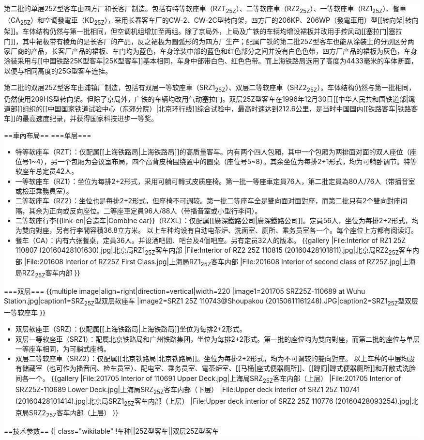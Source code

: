 第二批的单层25Z型客车由四方厂和长客厂制造。包括有特等软座車（RZT<sub>25Z</sub>）、二等软座車（RZ2<sub>25Z</sub>）、一等软座車（RZ1<sub>25Z</sub>）、餐車（CA<sub>25Z</sub>）和空调發電車（KD<sub>25Z</sub>），采用长春客车厂的CW-2、CW-2C型转向架，四方厂的206KP、206WP（發電車用）型[[转向架|转向架]]。车体结构仍然与第一批相同，但空调机组增加至两组。除了京局外，上局及广铁的车辆均增设裙板并改用手控风动[[塞拉门|塞拉门]]，其中裙板带有棱角的是长客厂的产品，反之裙板为圆弧形的为四方厂生产；配属广铁的第二批25Z型客车也能从涂装上的分别区分两家厂商的产品，长客厂产品的裙板、车门均为蓝色，车身涂装中部的蓝色和红色部分之间并没有白色色带，四方厂产品的裙板为灰色，车身涂装采用与[[中国铁路25K型客车|25K型客车]]基本相同，车身中部带白色、红色色带。而上海铁路局选用了高度为4433毫米的车体断面，以便与相同高度的25G型客车连挂。

第二批的双层25Z型客车由浦镇厂制造，包括有双层一等软座車（SRZ1<sub>25Z</sub>）、双层二等软座車（SRZ2<sub>25Z</sub>）。车体结构仍然与第一批相同，仍然使用209HS型转向架。但除了京局外，广铁的车辆均改用气动塞拉门。双层25Z型客车在1996年12月30日[[中华人民共和国铁道部|鐵道部]]组织的[[中国国家铁道试验中心（东郊分院）|北京环行线]]综合试验中，最高时速达到212.6公里，是当时中国国内[[铁路客车|铁路客车]]的最高速度纪录，并获得国家科技进步一等奖。

==車內布局==
===单层===
* 特等软座车（RZT）：仅配属[[上海铁路局|上海铁路局]]的高质量客车。内有两个四人包厢，其中一个包厢为两排面对面的双人座位（座位号1~4），另一个包厢为会议室布局，四个高背皮椅围绕置中的圆桌（座位号5~8）。其余坐位为每排2+1形式，均为可躺卧调节。特等软座车总定员42人。
* 一等软座车（RZ1）：坐位为每排2+2形式，采用可躺可轉式皮质座椅。第一批一等座車定員76人，第二批定員為80人/76人（带播音室或檢車乘務員室）。
* 二等软座车（RZ2）：坐位也是每排2+2形式，但座椅不可调较。第一批二等座车全是雙向面对面對座，而第二批只有2个雙向對座间隔，其余为正向或反向座位。二等座車定員96人/88人（带播音室或小型行李间）。
* 二等软座行李{{link-en|合造车|Combine car}}（RZXL）：仅配属[[廣深鐵路公司|廣深鐵路公司]]。定員56人，坐位为每排2+2形式，均为雙向對座，另有行李間容積36.8立方米。
以上车种均设有自动电茶炉、洗面室、厕所、乘务员室各一个。每个座位上方都有阅读灯。
* 餐车（CA）：内有六张餐桌，定員36人。并设酒吧間、吧台及4個吧座。另有定员32人的版本。
{{gallery
|File:Interior of RZ1 25Z 110807 (20160428101630).jpg|北京局RZ1<sub>25Z</sub>客车内部
|File:Interior of RZ2 25Z 110815 (20160428101811).jpg|北京局RZ2<sub>25Z</sub>客车内部
|File:201608 Interior of RZ25Z First Class.jpg|上海局RZ1<sub>25Z</sub>客车内部
|File:201608 Interior of second class of RZ25Z.jpg|上海局RZ2<sub>25Z</sub>客车内部
}}

===双层===
{{multiple image|align=right|direction=vertical|width=220
|image1=201705 SRZ25Z-110689 at Wuhu Station.jpg|caption1=SRZ<sub>25Z</sub>型双层软座车
|image2=SRZ1 25Z 110743@Shoupakou (20150611161248).JPG|caption2=SRZ1<sub>25Z</sub>型双层一等软座车
}}
* 双层软座車（SRZ）：仅配属[[上海铁路局|上海铁路局]]坐位为每排2+2形式。
* 双层一等软座車（SRZ1）：配属北京铁路局和广州铁路集团，坐位为每排2+2形式。第一批的座位均为雙向對座，而第二批的座位与单层一等座车相同，为可躺式座椅。
* 双层二等软座車（SRZ2）：仅配属[[北京铁路局|北京铁路局]]。坐位为每排2+2形式，均为不可调较的雙向對座。
以上车种的中层均設有储藏室（也可作为播音间、检车员室）、配电室、乘务员室、電茶炉室、[[马桶|座式便器厕所]]、[[蹲廁|蹲式便器厕所]]和开敞式洗脸间各一个。
{{gallery
|File:201705 Interior of 110691 Upper Deck.jpg|上海局SRZ<sub>25Z</sub>客车内部（上层）
|File:201705 Interior of SRZ25Z-110689 Lower Deck.jpg|上海局SRZ<sub>25Z</sub>客车内部（下层）
|File:Upper deck interior of SRZ1 25Z 110741 (20160428101414).jpg|北京局SRZ1<sub>25Z</sub>客车内部（上层）
|File:Upper deck interior of SRZ2 25Z 110776 (20160428093254).jpg|北京局SRZ2<sub>25Z</sub>客车内部（上层）
}}

==技术参数==
{| class="wikitable"
!车种||25Z型客车||双层25Z型客车
